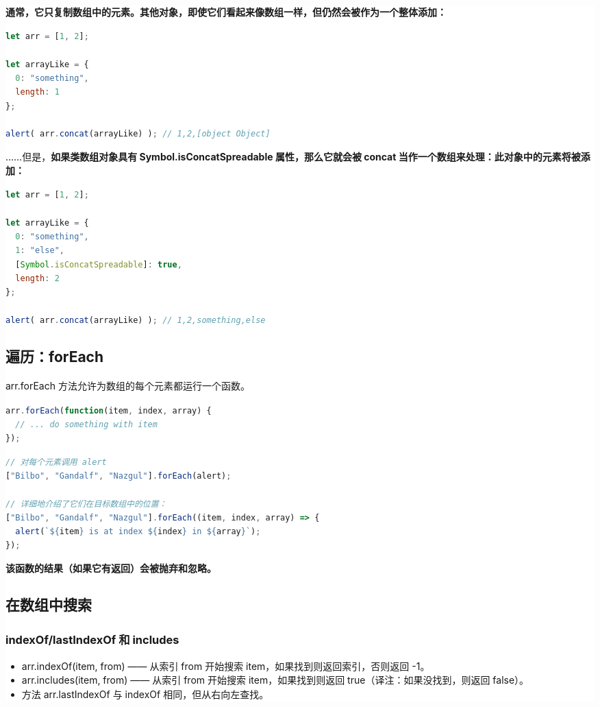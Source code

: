 **通常，它只复制数组中的元素。其他对象，即使它们看起来像数组一样，但仍然会被作为一个整体添加：**
```js
let arr = [1, 2];

let arrayLike = {
  0: "something",
  length: 1
};

alert( arr.concat(arrayLike) ); // 1,2,[object Object]
```

……但是，**如果类数组对象具有 Symbol.isConcatSpreadable 属性，那么它就会被 concat 当作一个数组来处理：此对象中的元素将被添加：**

```js
let arr = [1, 2];

let arrayLike = {
  0: "something",
  1: "else",
  [Symbol.isConcatSpreadable]: true,
  length: 2
};

alert( arr.concat(arrayLike) ); // 1,2,something,else
```

## 遍历：forEach
arr.forEach 方法允许为数组的每个元素都运行一个函数。

```js
arr.forEach(function(item, index, array) {
  // ... do something with item
});
```

```js
// 对每个元素调用 alert
["Bilbo", "Gandalf", "Nazgul"].forEach(alert);

// 详细地介绍了它们在目标数组中的位置：
["Bilbo", "Gandalf", "Nazgul"].forEach((item, index, array) => {
  alert(`${item} is at index ${index} in ${array}`);
});
```

**该函数的结果（如果它有返回）会被抛弃和忽略。**

## 在数组中搜索

### indexOf/lastIndexOf 和 includes

* arr.indexOf(item, from) —— 从索引 from 开始搜索 item，如果找到则返回索引，否则返回 -1。
* arr.includes(item, from) —— 从索引 from 开始搜索 item，如果找到则返回 true（译注：如果没找到，则返回 false）。
* 方法 arr.lastIndexOf 与 indexOf 相同，但从右向左查找。
